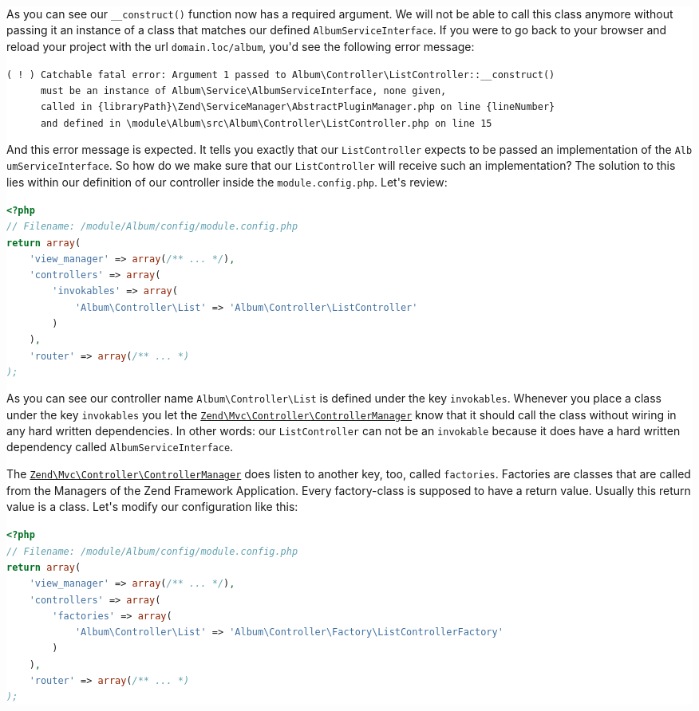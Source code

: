 As you can see our `__construct()` function now has a required argument. We will not be able to call this class anymore
without passing it an instance of a class that matches our defined `AlbumServiceInterface`. If you were to go back to
your browser and reload your project with the url `domain.loc/album`, you'd see the following error message:

```text
( ! ) Catchable fatal error: Argument 1 passed to Album\Controller\ListController::__construct()
      must be an instance of Album\Service\AlbumServiceInterface, none given,
      called in {libraryPath}\Zend\ServiceManager\AbstractPluginManager.php on line {lineNumber}
      and defined in \module\Album\src\Album\Controller\ListController.php on line 15
```

And this error message is expected. It tells you exactly that our `ListController` expects to be passed an implementation
of the `AlbumServiceInterface`. So how do we make sure that our `ListController` will receive such an implementation?
The solution to this lies within our definition of our controller inside the `module.config.php`. Let's review:

```php
<?php
// Filename: /module/Album/config/module.config.php
return array(
    'view_manager' => array(/** ... */),
    'controllers' => array(
        'invokables' => array(
            'Album\Controller\List' => 'Album\Controller\ListController'
        )
    ),
    'router' => array(/** ... *)
);
```

As you can see our controller name `Album\Controller\List` is defined under the key `invokables`. Whenever you place
a class under the key `invokables` you let the [`Zend\Mvc\Controller\ControllerManager`](https://github.com/zendframework/zf2/blob/master/library/Zend/Mvc/Controller/ControllerManager.php)
know that it should call the class without wiring in any hard written dependencies. In other words: our `ListController`
can not be an `invokable` because it does have a hard written dependency called `AlbumServiceInterface`.

The [`Zend\Mvc\Controller\ControllerManager`](https://github.com/zendframework/zf2/blob/master/library/Zend/Mvc/Controller/ControllerManager.php)
does listen to another key, too, called `factories`. Factories are classes that are called from the Managers of the
Zend Framework Application. Every factory-class is supposed to have a return value. Usually this return value is a class.
Let's modify our configuration like this:

```php
<?php
// Filename: /module/Album/config/module.config.php
return array(
    'view_manager' => array(/** ... */),
    'controllers' => array(
        'factories' => array(
            'Album\Controller\List' => 'Album\Controller\Factory\ListControllerFactory'
        )
    ),
    'router' => array(/** ... *)
);
```
